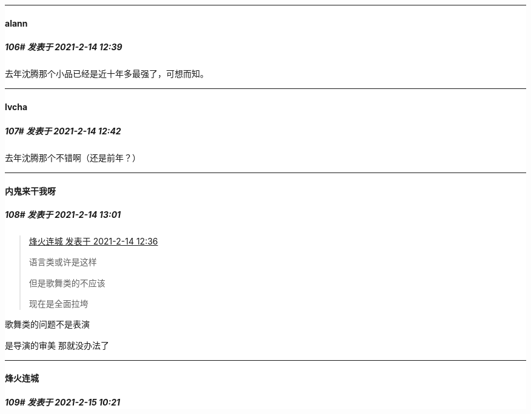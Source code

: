 





*****

####  alann  
##### 106#       发表于 2021-2-14 12:39




去年沈腾那个小品已经是近十年多最强了，可想而知。







*****

####  lvcha  
##### 107#       发表于 2021-2-14 12:42




去年沈腾那个不错啊（还是前年？）







*****

####  内鬼来干我呀  
##### 108#       发表于 2021-2-14 13:01



<blockquote><a href="httphttps://bbs.saraba1st.com/2b/forum.php?mod=redirect&amp;goto=findpost&amp;pid=50330651&amp;ptid=1987521" target="_blank">烽火连城 发表于 2021-2-14 12:36</a>

语言类或许是这样

但是歌舞类的不应该

现在是全面拉垮</blockquote>
歌舞类的问题不是表演 


是导演的审美 那就没办法了







*****

####  烽火连城  
##### 109#       发表于 2021-2-15 10:21
